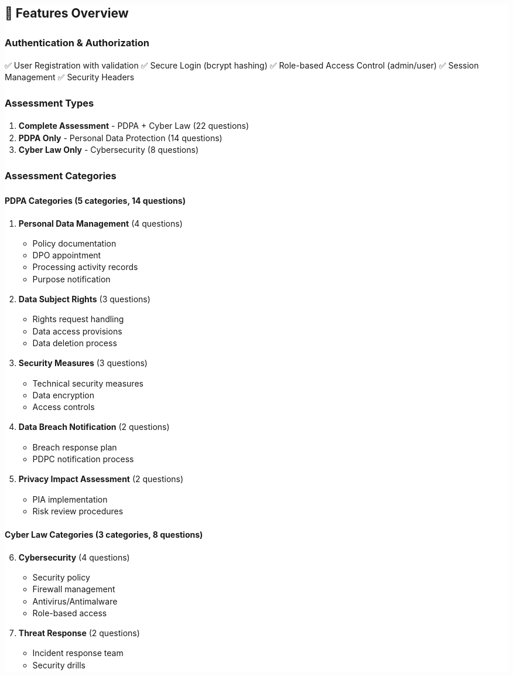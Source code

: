 ## 🎯 Features Overview

### Authentication & Authorization
✅ User Registration with validation
✅ Secure Login (bcrypt hashing)
✅ Role-based Access Control (admin/user)
✅ Session Management
✅ Security Headers

### Assessment Types
1. **Complete Assessment** - PDPA + Cyber Law (22 questions)
2. **PDPA Only** - Personal Data Protection (14 questions)
3. **Cyber Law Only** - Cybersecurity (8 questions)

### Assessment Categories

#### PDPA Categories (5 categories, 14 questions)
1. **Personal Data Management** (4 questions)
   - Policy documentation
   - DPO appointment
   - Processing activity records
   - Purpose notification

2. **Data Subject Rights** (3 questions)
   - Rights request handling
   - Data access provisions
   - Data deletion process

3. **Security Measures** (3 questions)
   - Technical security measures
   - Data encryption
   - Access controls

4. **Data Breach Notification** (2 questions)
   - Breach response plan
   - PDPC notification process

5. **Privacy Impact Assessment** (2 questions)
   - PIA implementation
   - Risk review procedures

#### Cyber Law Categories (3 categories, 8 questions)
6. **Cybersecurity** (4 questions)
   - Security policy
   - Firewall management
   - Antivirus/Antimalware
   - Role-based access

7. **Threat Response** (2 questions)
   - Incident response team
   - Security drills
